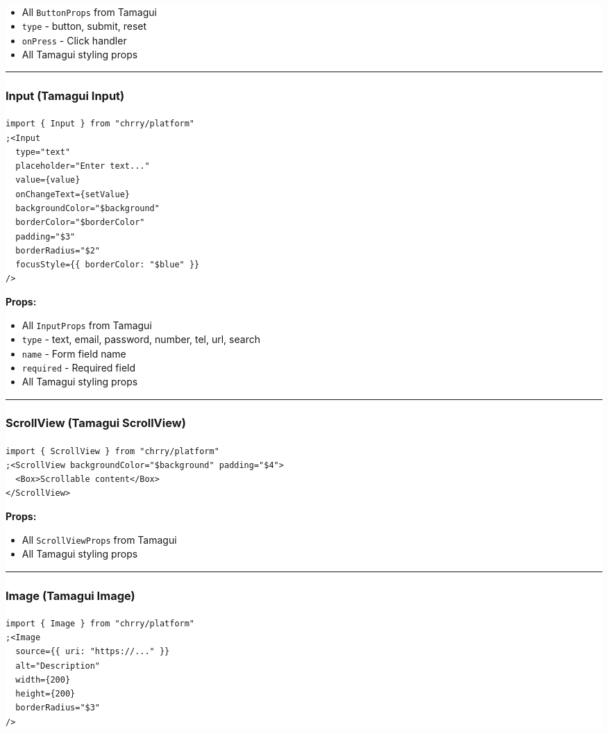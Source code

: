 - All `ButtonProps` from Tamagui
- `type` - button, submit, reset
- `onPress` - Click handler
- All Tamagui styling props

---

### **Input** (Tamagui Input)

```tsx
import { Input } from "chrry/platform"
;<Input
  type="text"
  placeholder="Enter text..."
  value={value}
  onChangeText={setValue}
  backgroundColor="$background"
  borderColor="$borderColor"
  padding="$3"
  borderRadius="$2"
  focusStyle={{ borderColor: "$blue" }}
/>
```

**Props:**

- All `InputProps` from Tamagui
- `type` - text, email, password, number, tel, url, search
- `name` - Form field name
- `required` - Required field
- All Tamagui styling props

---

### **ScrollView** (Tamagui ScrollView)

```tsx
import { ScrollView } from "chrry/platform"
;<ScrollView backgroundColor="$background" padding="$4">
  <Box>Scrollable content</Box>
</ScrollView>
```

**Props:**

- All `ScrollViewProps` from Tamagui
- All Tamagui styling props

---

### **Image** (Tamagui Image)

```tsx
import { Image } from "chrry/platform"
;<Image
  source={{ uri: "https://..." }}
  alt="Description"
  width={200}
  height={200}
  borderRadius="$3"
/>
```
